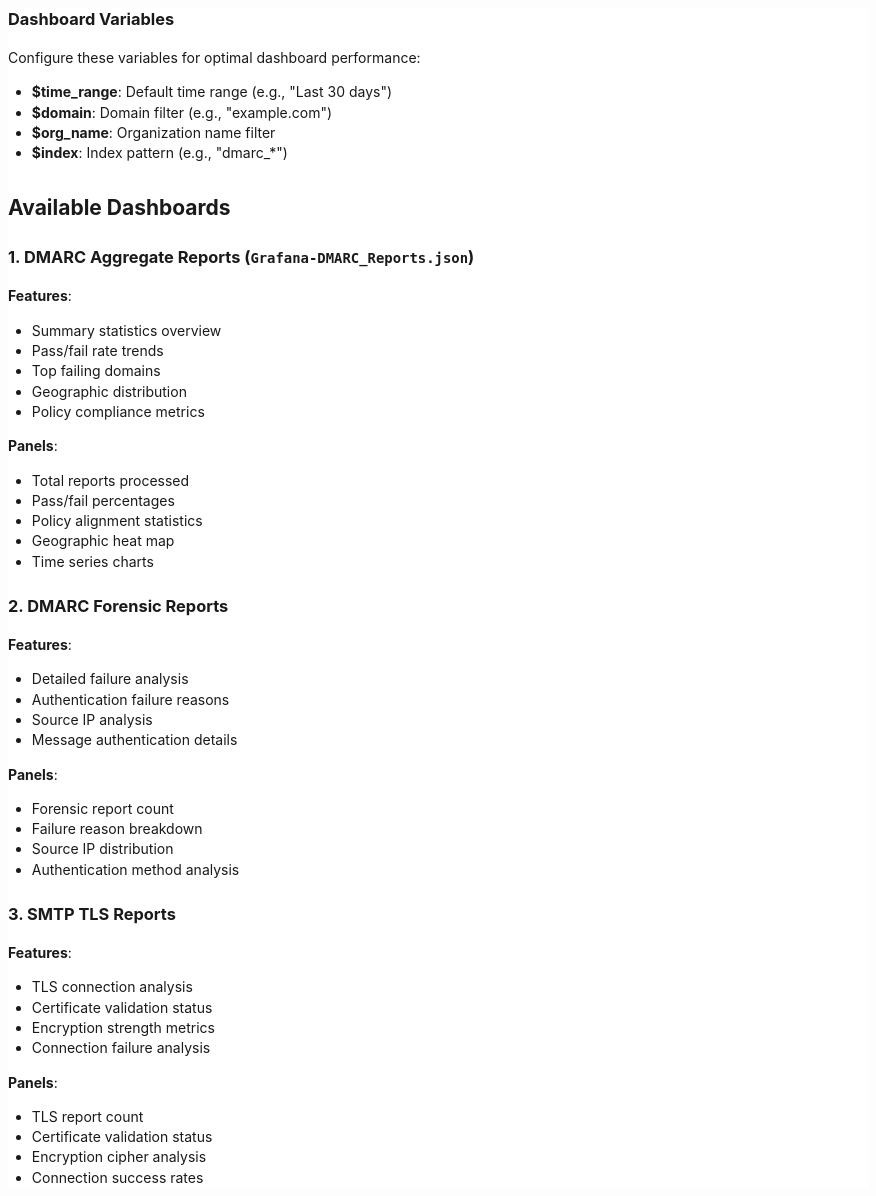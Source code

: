 ### Dashboard Variables

Configure these variables for optimal dashboard performance:

- **$time_range**: Default time range (e.g., "Last 30 days")
- **$domain**: Domain filter (e.g., "example.com")
- **$org_name**: Organization name filter
- **$index**: Index pattern (e.g., "dmarc_*")

## Available Dashboards

### 1. DMARC Aggregate Reports (`Grafana-DMARC_Reports.json`)

**Features**:
- Summary statistics overview
- Pass/fail rate trends
- Top failing domains
- Geographic distribution
- Policy compliance metrics

**Panels**:
- Total reports processed
- Pass/fail percentages
- Policy alignment statistics
- Geographic heat map
- Time series charts

### 2. DMARC Forensic Reports

**Features**:
- Detailed failure analysis
- Authentication failure reasons
- Source IP analysis
- Message authentication details

**Panels**:
- Forensic report count
- Failure reason breakdown
- Source IP distribution
- Authentication method analysis

### 3. SMTP TLS Reports

**Features**:
- TLS connection analysis
- Certificate validation status
- Encryption strength metrics
- Connection failure analysis

**Panels**:
- TLS report count
- Certificate validation status
- Encryption cipher analysis
- Connection success rates
